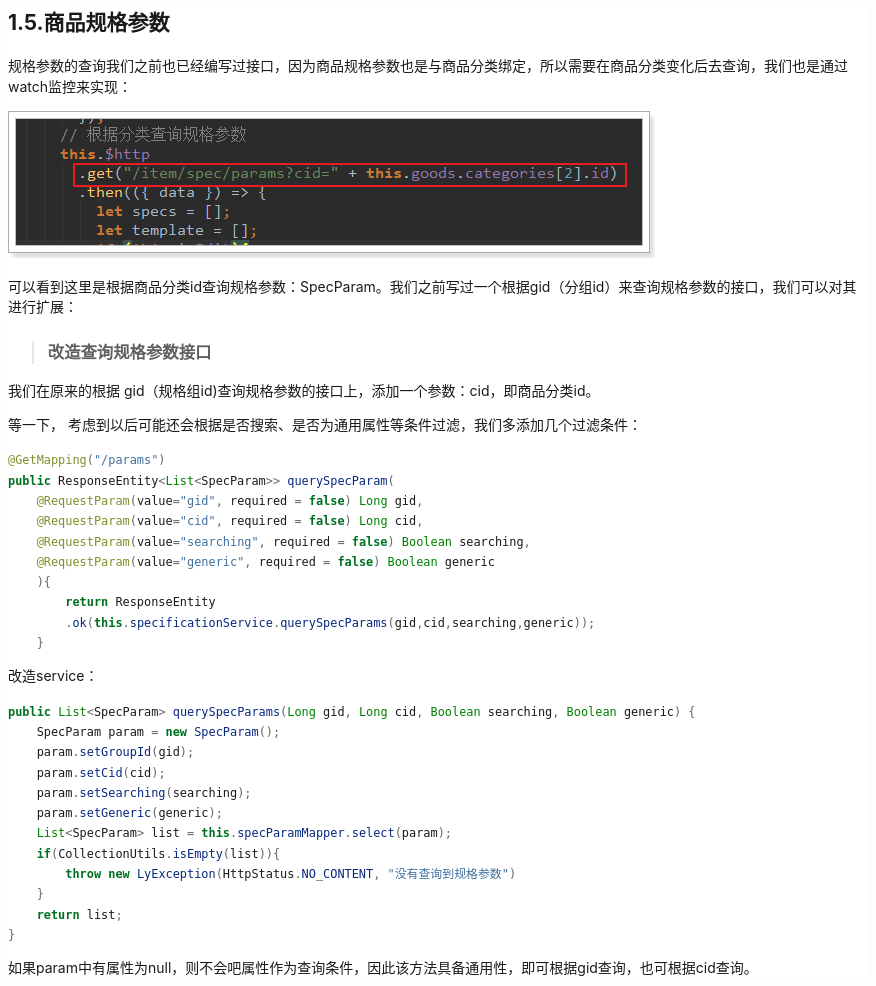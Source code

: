 

## 1.5.商品规格参数

规格参数的查询我们之前也已经编写过接口，因为商品规格参数也是与商品分类绑定，所以需要在商品分类变化后去查询，我们也是通过watch监控来实现：

 ![1529631056153](assets/1529631056153.png)

可以看到这里是根据商品分类id查询规格参数：SpecParam。我们之前写过一个根据gid（分组id）来查询规格参数的接口，我们可以对其进行扩展：

> ### 改造查询规格参数接口
>

我们在原来的根据 gid（规格组id)查询规格参数的接口上，添加一个参数：cid，即商品分类id。

等一下， 考虑到以后可能还会根据是否搜索、是否为通用属性等条件过滤，我们多添加几个过滤条件：

```java
@GetMapping("/params")
public ResponseEntity<List<SpecParam>> querySpecParam(
    @RequestParam(value="gid", required = false) Long gid,
    @RequestParam(value="cid", required = false) Long cid,
    @RequestParam(value="searching", required = false) Boolean searching,
    @RequestParam(value="generic", required = false) Boolean generic
    ){
        return ResponseEntity
        .ok(this.specificationService.querySpecParams(gid,cid,searching,generic));
    }
```

改造service：

```java
public List<SpecParam> querySpecParams(Long gid, Long cid, Boolean searching, Boolean generic) {
    SpecParam param = new SpecParam();
    param.setGroupId(gid);
    param.setCid(cid);
    param.setSearching(searching);
    param.setGeneric(generic);
    List<SpecParam> list = this.specParamMapper.select(param);
    if(CollectionUtils.isEmpty(list)){
        throw new LyException(HttpStatus.NO_CONTENT, "没有查询到规格参数")
    }
    return list;
}
```

如果param中有属性为null，则不会吧属性作为查询条件，因此该方法具备通用性，即可根据gid查询，也可根据cid查询。
